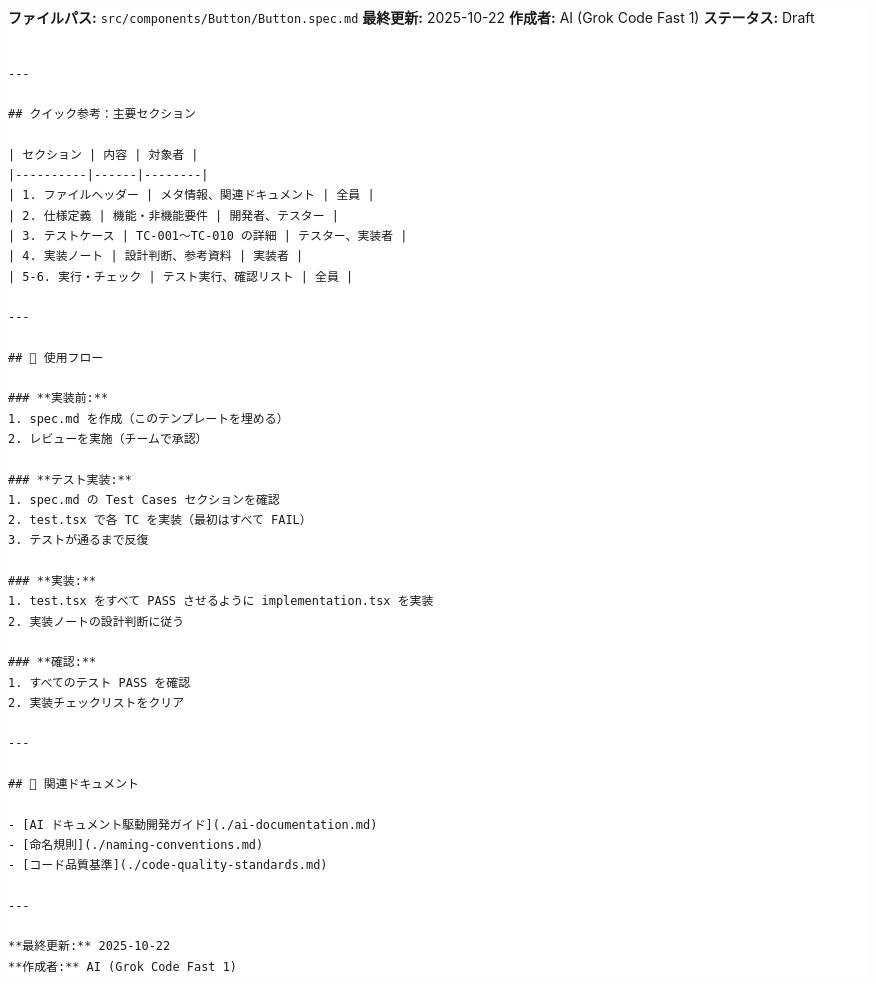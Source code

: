 
**ファイルパス:** `src/components/Button/Button.spec.md`
**最終更新:** 2025-10-22
**作成者:** AI (Grok Code Fast 1)
**ステータス:** Draft

```

---

## クイック参考：主要セクション

| セクション | 内容 | 対象者 |
|----------|------|--------|
| 1. ファイルヘッダー | メタ情報、関連ドキュメント | 全員 |
| 2. 仕様定義 | 機能・非機能要件 | 開発者、テスター |
| 3. テストケース | TC-001～TC-010 の詳細 | テスター、実装者 |
| 4. 実装ノート | 設計判断、参考資料 | 実装者 |
| 5-6. 実行・チェック | テスト実行、確認リスト | 全員 |

---

## 🎯 使用フロー

### **実装前:**
1. spec.md を作成（このテンプレートを埋める）
2. レビューを実施（チームで承認）

### **テスト実装:**
1. spec.md の Test Cases セクションを確認
2. test.tsx で各 TC を実装（最初はすべて FAIL）
3. テストが通るまで反復

### **実装:**
1. test.tsx をすべて PASS させるように implementation.tsx を実装
2. 実装ノートの設計判断に従う

### **確認:**
1. すべてのテスト PASS を確認
2. 実装チェックリストをクリア

---

## 🔗 関連ドキュメント

- [AI ドキュメント駆動開発ガイド](./ai-documentation.md)
- [命名規則](./naming-conventions.md)
- [コード品質基準](./code-quality-standards.md)

---

**最終更新:** 2025-10-22
**作成者:** AI (Grok Code Fast 1)
```
